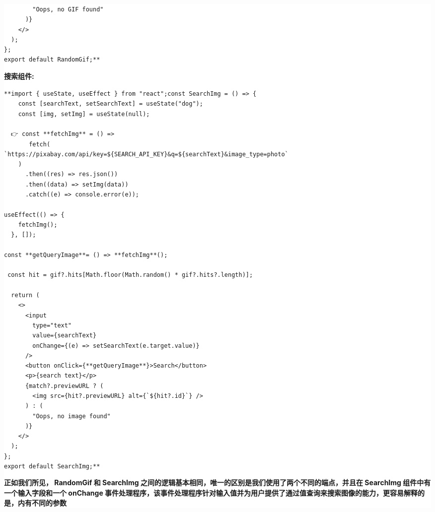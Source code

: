 ```
        "Oops, no GIF found"
      )}
    </>
  );
};
export default RandomGif;**
```

******搜索**组件:****

```
**import { useState, useEffect } from "react";const SearchImg = () => {
    const [searchText, setSearchText] = useState("dog");
    const [img, setImg] = useState(null);

  👉 const **fetchImg** = () =>
       fetch(
`https://pixabay.com/api/key=${SEARCH_API_KEY}&q=${searchText}&image_type=photo`
    )
      .then((res) => res.json())
      .then((data) => setImg(data))
      .catch((e) => console.error(e));

useEffect(() => {
    fetchImg();
  }, []);

const **getQueryImage**= () => **fetchImg**();

 const hit = gif?.hits[Math.floor(Math.random() * gif?.hits?.length)];

  return (
    <>
      <input
        type="text"
        value={searchText}
        onChange={(e) => setSearchText(e.target.value)}
      />
      <button onClick={**getQueryImage**}>Search</button>
      <p>{search text}</p>
      {match?.previewURL ? (
        <img src={hit?.previewURL} alt={`${hit?.id}`} />
      ) : (
        "Oops, no image found"
      )}
    </>
  );
};
export default SearchImg;**
```

****正如我们所见， **RandomGif** 和 **SearchImg** 之间的逻辑基本相同，唯一的区别是我们使用了两个不同的端点，并且在 **SearchImg** 组件中有一个**输入**字段和一个 **onChange** 事件处理程序，该事件处理程序针对输入值并为用户提供了通过值查询来搜索图像的能力，更容易解释的是，内有不同的**参数******
